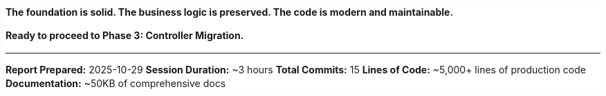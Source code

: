 **The foundation is solid. The business logic is preserved. The code is modern and maintainable.**

**Ready to proceed to Phase 3: Controller Migration.**

---

**Report Prepared:** 2025-10-29
**Session Duration:** ~3 hours
**Total Commits:** 15
**Lines of Code:** ~5,000+ lines of production code
**Documentation:** ~50KB of comprehensive docs
